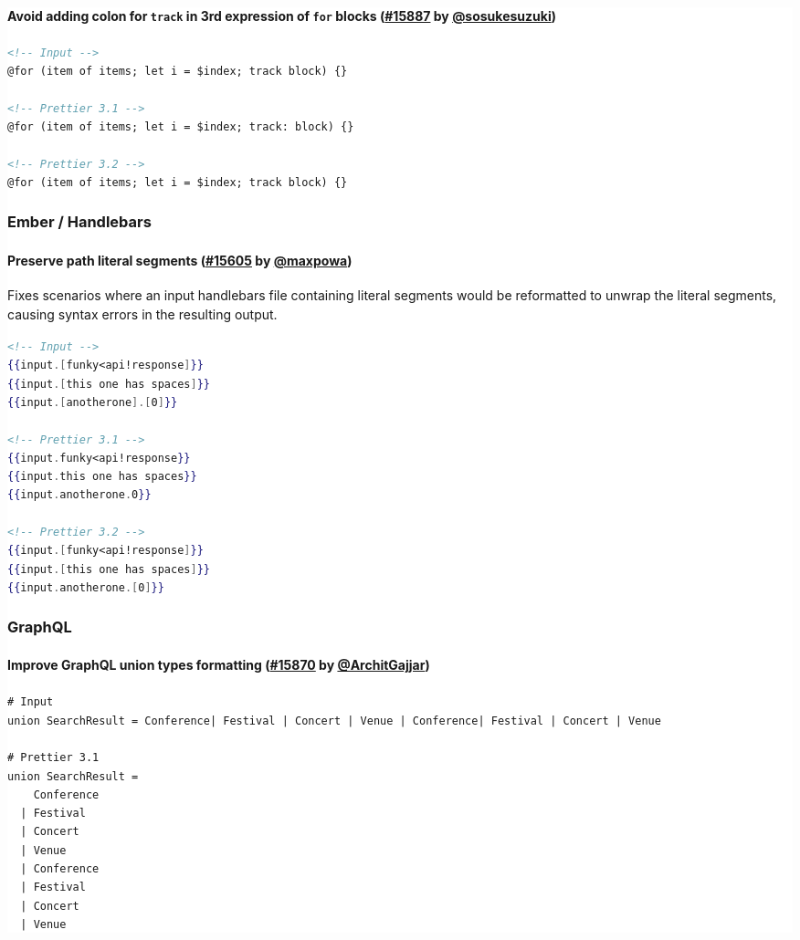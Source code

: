 #### Avoid adding colon for `track` in 3rd expression of `for` blocks ([#15887](https://github.com/prettier/prettier/pull/15887) by [@sosukesuzuki](https://github.com/sosukesuzuki))


```html
<!-- Input -->
@for (item of items; let i = $index; track block) {}

<!-- Prettier 3.1 -->
@for (item of items; let i = $index; track: block) {}

<!-- Prettier 3.2 -->
@for (item of items; let i = $index; track block) {}
```

### Ember / Handlebars

#### Preserve path literal segments ([#15605](https://github.com/prettier/prettier/pull/15605) by [@maxpowa](https://github.com/maxpowa))

Fixes scenarios where an input handlebars file containing literal segments would be reformatted to unwrap the literal segments, causing syntax errors in the resulting output.


```hbs
<!-- Input -->
{{input.[funky<api!response]}}
{{input.[this one has spaces]}}
{{input.[anotherone].[0]}}

<!-- Prettier 3.1 -->
{{input.funky<api!response}}
{{input.this one has spaces}}
{{input.anotherone.0}}

<!-- Prettier 3.2 -->
{{input.[funky<api!response]}}
{{input.[this one has spaces]}}
{{input.anotherone.[0]}}
```

### GraphQL

#### Improve GraphQL union types formatting ([#15870](https://github.com/prettier/prettier/pull/15870) by [@ArchitGajjar](https://github.com/ArchitGajjar))


```gql
# Input
union SearchResult = Conference| Festival | Concert | Venue | Conference| Festival | Concert | Venue

# Prettier 3.1
union SearchResult =
    Conference
  | Festival
  | Concert
  | Venue
  | Conference
  | Festival
  | Concert
  | Venue

```